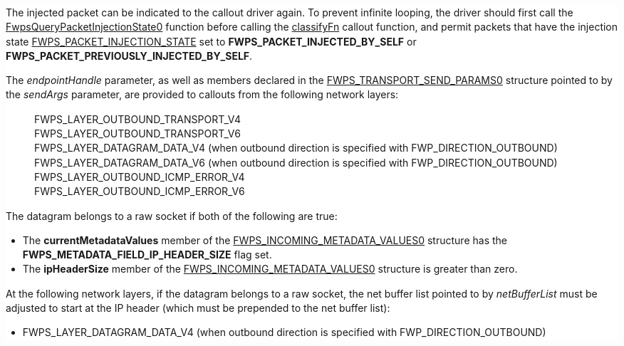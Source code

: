 The injected packet can be indicated to the callout driver again. To prevent infinite looping, the
    driver should first call the 
    <a href="https://msdn.microsoft.com/library/windows/hardware/ff551202">FwpsQueryPacketInjectionState0</a> function before calling the 
    <a href="https://msdn.microsoft.com/library/windows/hardware/ff544887">classifyFn</a> callout function, and permit
    packets that have the injection state 
    <a href="https://msdn.microsoft.com/library/windows/hardware/ff552408">FWPS_PACKET_INJECTION_STATE</a> set to
    <b>FWPS_PACKET_INJECTED_BY_SELF</b> or <b>FWPS_PACKET_PREVIOUSLY_INJECTED_BY_SELF</b>.

The 
    <i>endpointHandle</i> parameter, as well as members declared in the 
    <a href="https://msdn.microsoft.com/32320f33-2fa8-410b-9aa8-312c2e0da693">
    FWPS_TRANSPORT_SEND_PARAMS0</a> structure pointed to by the 
    <i>sendArgs</i> parameter, are provided to callouts from the following network layers:


<dl>
<dd>
FWPS_LAYER_OUTBOUND_TRANSPORT_V4

</dd>
<dd>
FWPS_LAYER_OUTBOUND_TRANSPORT_V6

</dd>
<dd>
FWPS_LAYER_DATAGRAM_DATA_V4 (when outbound direction is specified with FWP_DIRECTION_OUTBOUND)

</dd>
<dd>
FWPS_LAYER_DATAGRAM_DATA_V6 (when outbound direction is specified with FWP_DIRECTION_OUTBOUND)

</dd>
<dd>
FWPS_LAYER_OUTBOUND_ICMP_ERROR_V4

</dd>
<dd>
FWPS_LAYER_OUTBOUND_ICMP_ERROR_V6

</dd>
</dl>


The datagram belongs to a raw socket if both of the following are true: <ul>
<li>The <b>currentMetadataValues</b> member of the <a href="https://msdn.microsoft.com/library/windows/hardware/ff552397">FWPS_INCOMING_METADATA_VALUES0</a> structure has the <b>FWPS_METADATA_FIELD_IP_HEADER_SIZE</b> flag set.</li>
<li>The <b>ipHeaderSize</b> member of the <a href="https://msdn.microsoft.com/library/windows/hardware/ff552397">FWPS_INCOMING_METADATA_VALUES0</a> structure is greater than zero.</li>
</ul>


At the following network layers, if the datagram belongs to a raw socket, the net buffer list pointed to by <i>netBufferList</i> must be adjusted to start at the IP header (which must be prepended to the net buffer list):<ul>
<li>
FWPS_LAYER_DATAGRAM_DATA_V4 (when outbound direction is specified with FWP_DIRECTION_OUTBOUND)
